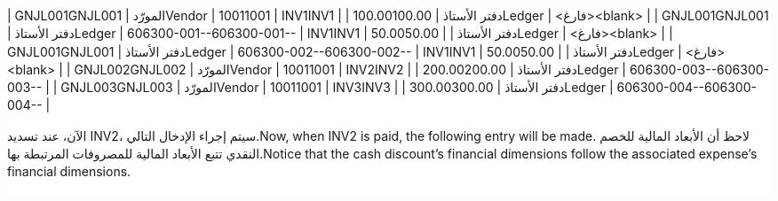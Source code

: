 | <span data-ttu-id="da296-250">GNJL001</span><span class="sxs-lookup"><span data-stu-id="da296-250">GNJL001</span></span>     | <span data-ttu-id="da296-251">المورّد</span><span class="sxs-lookup"><span data-stu-id="da296-251">Vendor</span></span>           | <span data-ttu-id="da296-252">1001</span><span class="sxs-lookup"><span data-stu-id="da296-252">1001</span></span>         | <span data-ttu-id="da296-253">INV1</span><span class="sxs-lookup"><span data-stu-id="da296-253">INV1</span></span>            |           | <span data-ttu-id="da296-254">100.00</span><span class="sxs-lookup"><span data-stu-id="da296-254">100.00</span></span>     | <span data-ttu-id="da296-255">دفتر الأستاذ</span><span class="sxs-lookup"><span data-stu-id="da296-255">Ledger</span></span>          | <span data-ttu-id="da296-256">&lt;فارغ&gt;</span><span class="sxs-lookup"><span data-stu-id="da296-256">&lt;blank&gt;</span></span>      |
| <span data-ttu-id="da296-257">GNJL001</span><span class="sxs-lookup"><span data-stu-id="da296-257">GNJL001</span></span>     | <span data-ttu-id="da296-258">دفتر الأستاذ</span><span class="sxs-lookup"><span data-stu-id="da296-258">Ledger</span></span>           | <span data-ttu-id="da296-259">606300-001--</span><span class="sxs-lookup"><span data-stu-id="da296-259">606300-001--</span></span> | <span data-ttu-id="da296-260">INV1</span><span class="sxs-lookup"><span data-stu-id="da296-260">INV1</span></span>            |   <span data-ttu-id="da296-261">50.00</span><span class="sxs-lookup"><span data-stu-id="da296-261">50.00</span></span>   |            | <span data-ttu-id="da296-262">دفتر الأستاذ</span><span class="sxs-lookup"><span data-stu-id="da296-262">Ledger</span></span>          | <span data-ttu-id="da296-263">&lt;فارغ&gt;</span><span class="sxs-lookup"><span data-stu-id="da296-263">&lt;blank&gt;</span></span>      |
| <span data-ttu-id="da296-264">GNJL001</span><span class="sxs-lookup"><span data-stu-id="da296-264">GNJL001</span></span>     | <span data-ttu-id="da296-265">دفتر الأستاذ</span><span class="sxs-lookup"><span data-stu-id="da296-265">Ledger</span></span>           | <span data-ttu-id="da296-266">606300-002--</span><span class="sxs-lookup"><span data-stu-id="da296-266">606300-002--</span></span> | <span data-ttu-id="da296-267">INV1</span><span class="sxs-lookup"><span data-stu-id="da296-267">INV1</span></span>            |   <span data-ttu-id="da296-268">50.00</span><span class="sxs-lookup"><span data-stu-id="da296-268">50.00</span></span>   |            | <span data-ttu-id="da296-269">دفتر الأستاذ</span><span class="sxs-lookup"><span data-stu-id="da296-269">Ledger</span></span>          | <span data-ttu-id="da296-270">&lt;فارغ&gt;</span><span class="sxs-lookup"><span data-stu-id="da296-270">&lt;blank&gt;</span></span>      |
| <span data-ttu-id="da296-271">GNJL002</span><span class="sxs-lookup"><span data-stu-id="da296-271">GNJL002</span></span>     | <span data-ttu-id="da296-272">المورّد</span><span class="sxs-lookup"><span data-stu-id="da296-272">Vendor</span></span>           | <span data-ttu-id="da296-273">1001</span><span class="sxs-lookup"><span data-stu-id="da296-273">1001</span></span>         | <span data-ttu-id="da296-274">INV2</span><span class="sxs-lookup"><span data-stu-id="da296-274">INV2</span></span>            |           | <span data-ttu-id="da296-275">200.00</span><span class="sxs-lookup"><span data-stu-id="da296-275">200.00</span></span>     | <span data-ttu-id="da296-276">دفتر الأستاذ</span><span class="sxs-lookup"><span data-stu-id="da296-276">Ledger</span></span>          | <span data-ttu-id="da296-277">606300-003--</span><span class="sxs-lookup"><span data-stu-id="da296-277">606300-003--</span></span>       |
| <span data-ttu-id="da296-278">GNJL003</span><span class="sxs-lookup"><span data-stu-id="da296-278">GNJL003</span></span>     | <span data-ttu-id="da296-279">المورّد</span><span class="sxs-lookup"><span data-stu-id="da296-279">Vendor</span></span>           | <span data-ttu-id="da296-280">1001</span><span class="sxs-lookup"><span data-stu-id="da296-280">1001</span></span>         | <span data-ttu-id="da296-281">INV3</span><span class="sxs-lookup"><span data-stu-id="da296-281">INV3</span></span>            |           | <span data-ttu-id="da296-282">300.00</span><span class="sxs-lookup"><span data-stu-id="da296-282">300.00</span></span>     | <span data-ttu-id="da296-283">دفتر الأستاذ</span><span class="sxs-lookup"><span data-stu-id="da296-283">Ledger</span></span>          | <span data-ttu-id="da296-284">606300-004--</span><span class="sxs-lookup"><span data-stu-id="da296-284">606300-004--</span></span>       |

<span data-ttu-id="da296-285">الآن، عند تسديد INV2، سيتم إجراء الإدخال التالي.</span><span class="sxs-lookup"><span data-stu-id="da296-285">Now, when INV2 is paid, the following entry will be made.</span></span> <span data-ttu-id="da296-286">لاحظ أن الأبعاد المالية للخصم النقدي تتبع الأبعاد المالية للمصروفات المرتبطة بها.</span><span class="sxs-lookup"><span data-stu-id="da296-286">Notice that the cash discount’s financial dimensions follow the associated expense’s financial dimensions.</span></span>

|             |              |                      |           |            |
|-------------|--------------|----------------------|-----------|------------|